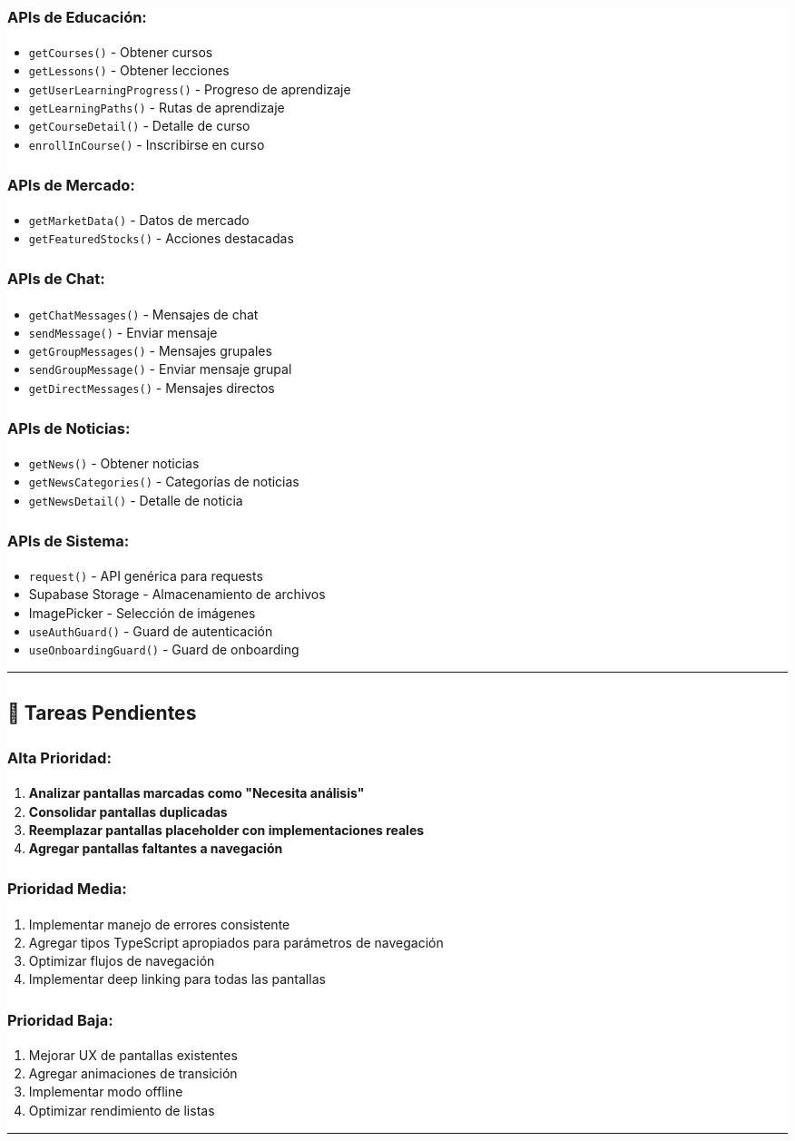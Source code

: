 ### **APIs de Educación:**
- `getCourses()` - Obtener cursos
- `getLessons()` - Obtener lecciones
- `getUserLearningProgress()` - Progreso de aprendizaje
- `getLearningPaths()` - Rutas de aprendizaje
- `getCourseDetail()` - Detalle de curso
- `enrollInCourse()` - Inscribirse en curso

### **APIs de Mercado:**
- `getMarketData()` - Datos de mercado
- `getFeaturedStocks()` - Acciones destacadas

### **APIs de Chat:**
- `getChatMessages()` - Mensajes de chat
- `sendMessage()` - Enviar mensaje
- `getGroupMessages()` - Mensajes grupales
- `sendGroupMessage()` - Enviar mensaje grupal
- `getDirectMessages()` - Mensajes directos

### **APIs de Noticias:**
- `getNews()` - Obtener noticias
- `getNewsCategories()` - Categorías de noticias
- `getNewsDetail()` - Detalle de noticia

### **APIs de Sistema:**
- `request()` - API genérica para requests
- Supabase Storage - Almacenamiento de archivos
- ImagePicker - Selección de imágenes
- `useAuthGuard()` - Guard de autenticación
- `useOnboardingGuard()` - Guard de onboarding

---

## 🔧 Tareas Pendientes

### Alta Prioridad:
1. **Analizar pantallas marcadas como "Necesita análisis"**
2. **Consolidar pantallas duplicadas**
3. **Reemplazar pantallas placeholder con implementaciones reales**
4. **Agregar pantallas faltantes a navegación**

### Prioridad Media:
1. Implementar manejo de errores consistente
2. Agregar tipos TypeScript apropiados para parámetros de navegación
3. Optimizar flujos de navegación
4. Implementar deep linking para todas las pantallas

### Prioridad Baja:
1. Mejorar UX de pantallas existentes
2. Agregar animaciones de transición
3. Implementar modo offline
4. Optimizar rendimiento de listas

---